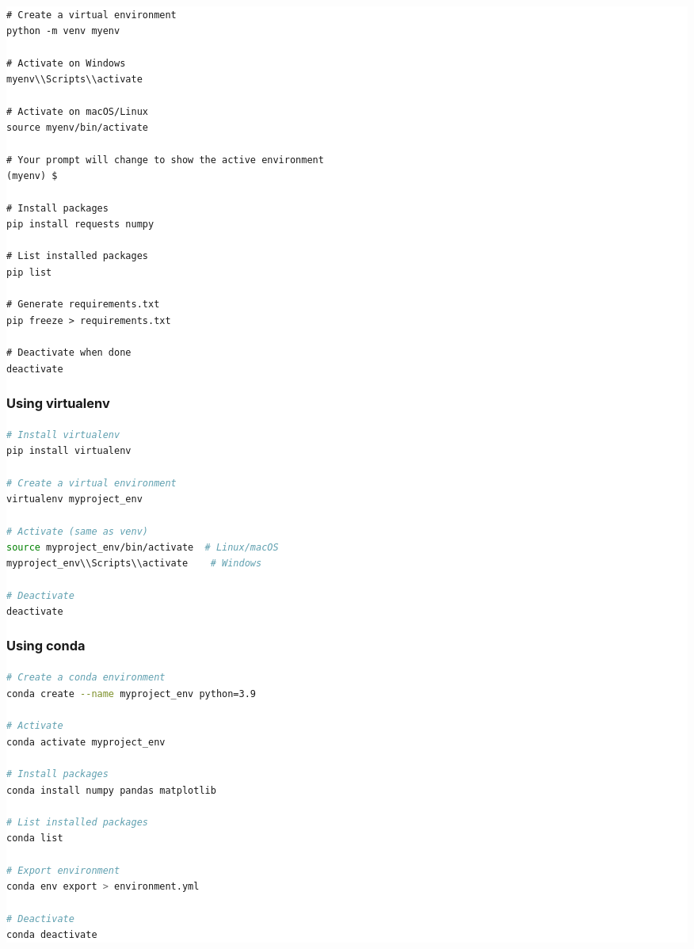```
# Create a virtual environment
python -m venv myenv

# Activate on Windows
myenv\\Scripts\\activate

# Activate on macOS/Linux
source myenv/bin/activate

# Your prompt will change to show the active environment
(myenv) $

# Install packages
pip install requests numpy

# List installed packages
pip list

# Generate requirements.txt
pip freeze > requirements.txt

# Deactivate when done
deactivate
```

### Using virtualenv

```bash
# Install virtualenv
pip install virtualenv

# Create a virtual environment
virtualenv myproject_env

# Activate (same as venv)
source myproject_env/bin/activate  # Linux/macOS
myproject_env\\Scripts\\activate    # Windows

# Deactivate
deactivate
```

### Using conda

```bash
# Create a conda environment
conda create --name myproject_env python=3.9

# Activate
conda activate myproject_env

# Install packages
conda install numpy pandas matplotlib

# List installed packages
conda list

# Export environment
conda env export > environment.yml

# Deactivate
conda deactivate
```
